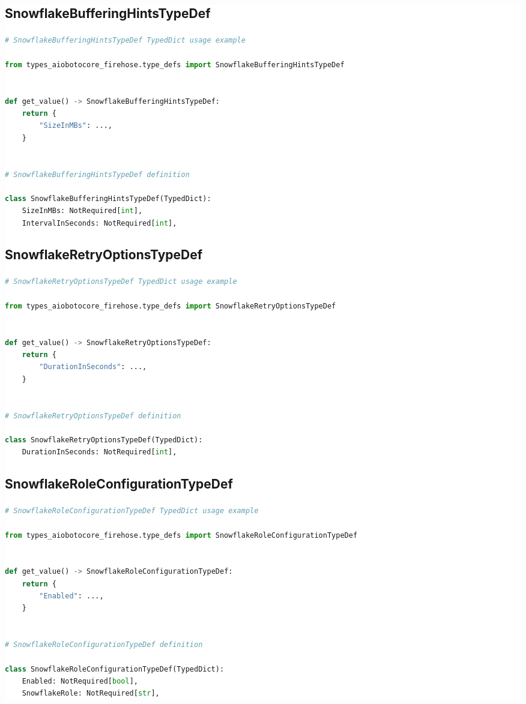 
## SnowflakeBufferingHintsTypeDef

```python
# SnowflakeBufferingHintsTypeDef TypedDict usage example

from types_aiobotocore_firehose.type_defs import SnowflakeBufferingHintsTypeDef


def get_value() -> SnowflakeBufferingHintsTypeDef:
    return {
        "SizeInMBs": ...,
    }


# SnowflakeBufferingHintsTypeDef definition

class SnowflakeBufferingHintsTypeDef(TypedDict):
    SizeInMBs: NotRequired[int],
    IntervalInSeconds: NotRequired[int],
```


## SnowflakeRetryOptionsTypeDef

```python
# SnowflakeRetryOptionsTypeDef TypedDict usage example

from types_aiobotocore_firehose.type_defs import SnowflakeRetryOptionsTypeDef


def get_value() -> SnowflakeRetryOptionsTypeDef:
    return {
        "DurationInSeconds": ...,
    }


# SnowflakeRetryOptionsTypeDef definition

class SnowflakeRetryOptionsTypeDef(TypedDict):
    DurationInSeconds: NotRequired[int],
```


## SnowflakeRoleConfigurationTypeDef

```python
# SnowflakeRoleConfigurationTypeDef TypedDict usage example

from types_aiobotocore_firehose.type_defs import SnowflakeRoleConfigurationTypeDef


def get_value() -> SnowflakeRoleConfigurationTypeDef:
    return {
        "Enabled": ...,
    }


# SnowflakeRoleConfigurationTypeDef definition

class SnowflakeRoleConfigurationTypeDef(TypedDict):
    Enabled: NotRequired[bool],
    SnowflakeRole: NotRequired[str],
```
